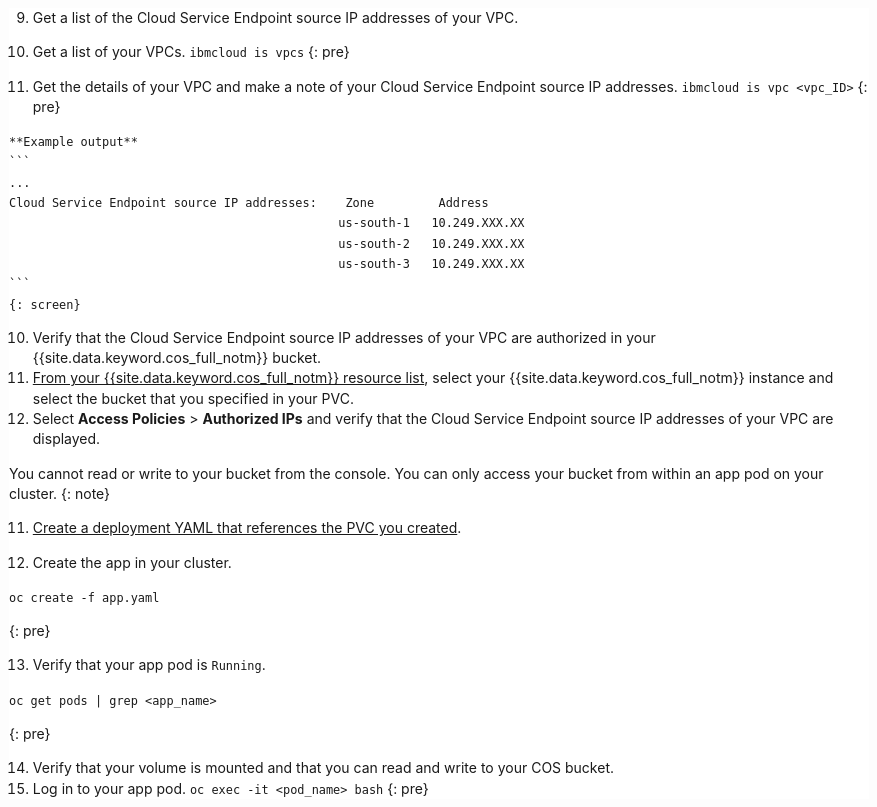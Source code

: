 9. Get a list of the Cloud Service Endpoint source IP addresses of your VPC.
  1. Get a list of your VPCs.
    ```
    ibmcloud is vpcs
    ```
    {: pre}

  2. Get the details of your VPC and make a note of your Cloud Service Endpoint source IP addresses.
    ```
    ibmcloud is vpc <vpc_ID>
    ```
    {: pre}

    **Example output**
    ```                                               
    ...                                              
    Cloud Service Endpoint source IP addresses:    Zone         Address      
                                                  us-south-1   10.249.XXX.XX      
                                                  us-south-2   10.249.XXX.XX     
                                                  us-south-3   10.249.XXX.XX
    ```
    {: screen}

10. Verify that the Cloud Service Endpoint source IP addresses of your VPC are authorized in your {{site.data.keyword.cos_full_notm}} bucket.
  1. [From your {{site.data.keyword.cos_full_notm}} resource list](https://cloud.ibm.com/resources), select your {{site.data.keyword.cos_full_notm}} instance and select the bucket that you specified in your PVC.
  2. Select **Access Policies** > **Authorized IPs** and verify that the Cloud Service Endpoint source IP addresses of your VPC are displayed.

  You cannot read or write to your bucket from the console. You can only access your bucket from within an app pod on your cluster.
  {: note}

11. [Create a deployment YAML that references the PVC you created](#cos_app_volume_mount).

12. Create the app in your cluster.
  ```
  oc create -f app.yaml
  ```
  {: pre}

13. Verify that your app pod is `Running`.
  ```
  oc get pods | grep <app_name>
  ```
  {: pre}

14. Verify that your volume is mounted and that you can read and write to your COS bucket.
  1. Log in to your app pod.
    ```
    oc exec -it <pod_name> bash
    ```
    {: pre}
